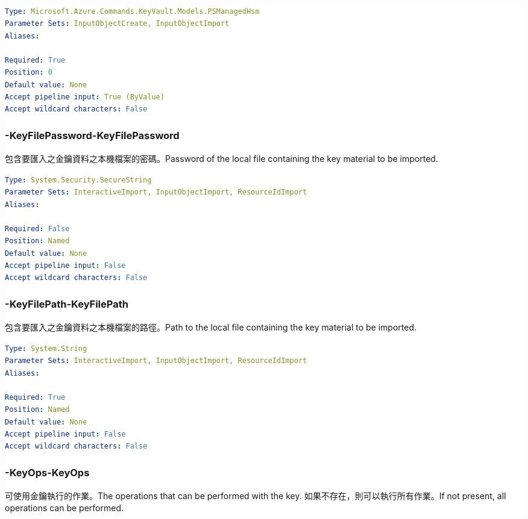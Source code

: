 ```yaml
Type: Microsoft.Azure.Commands.KeyVault.Models.PSManagedHsm
Parameter Sets: InputObjectCreate, InputObjectImport
Aliases:

Required: True
Position: 0
Default value: None
Accept pipeline input: True (ByValue)
Accept wildcard characters: False
```

### <span data-ttu-id="ba926-157">-KeyFilePassword</span><span class="sxs-lookup"><span data-stu-id="ba926-157">-KeyFilePassword</span></span>
<span data-ttu-id="ba926-158">包含要匯入之金鑰資料之本機檔案的密碼。</span><span class="sxs-lookup"><span data-stu-id="ba926-158">Password of the local file containing the key material to be imported.</span></span>

```yaml
Type: System.Security.SecureString
Parameter Sets: InteractiveImport, InputObjectImport, ResourceIdImport
Aliases:

Required: False
Position: Named
Default value: None
Accept pipeline input: False
Accept wildcard characters: False
```

### <span data-ttu-id="ba926-159">-KeyFilePath</span><span class="sxs-lookup"><span data-stu-id="ba926-159">-KeyFilePath</span></span>
<span data-ttu-id="ba926-160">包含要匯入之金鑰資料之本機檔案的路徑。</span><span class="sxs-lookup"><span data-stu-id="ba926-160">Path to the local file containing the key material to be imported.</span></span>

```yaml
Type: System.String
Parameter Sets: InteractiveImport, InputObjectImport, ResourceIdImport
Aliases:

Required: True
Position: Named
Default value: None
Accept pipeline input: False
Accept wildcard characters: False
```

### <span data-ttu-id="ba926-161">-KeyOps</span><span class="sxs-lookup"><span data-stu-id="ba926-161">-KeyOps</span></span>
<span data-ttu-id="ba926-162">可使用金鑰執行的作業。</span><span class="sxs-lookup"><span data-stu-id="ba926-162">The operations that can be performed with the key.</span></span>
<span data-ttu-id="ba926-163">如果不存在，則可以執行所有作業。</span><span class="sxs-lookup"><span data-stu-id="ba926-163">If not present, all operations can be performed.</span></span>
